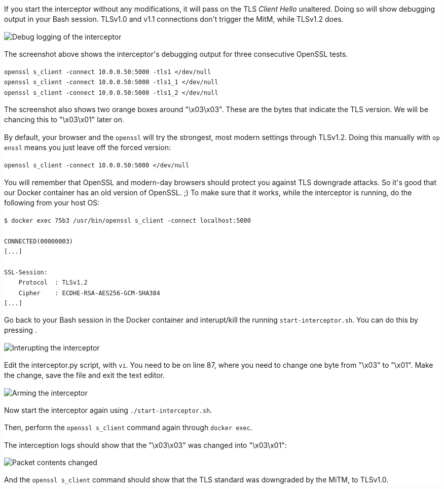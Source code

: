 If you start the interceptor without any modifications, it will pass on the TLS _Client Hello_ unaltered. Doing so will show debugging output in your Bash session. TLSv1.0 and v1.1 connections don't trigger the MitM, while TLSv1.2 does.

![Debug logging of the interceptor](https://raw.githubusercontent.com/blabla1337/skf-labs/master/.gitbook/assets/tls-downgrade-2.png)

The screenshot above shows the interceptor's debugging output for three consecutive OpenSSL tests.

```
openssl s_client -connect 10.0.0.50:5000 -tls1 </dev/null
openssl s_client -connect 10.0.0.50:5000 -tls1_1 </dev/null
openssl s_client -connect 10.0.0.50:5000 -tls1_2 </dev/null
```

The screenshot also shows two orange boxes around "\x03\x03". These are the bytes that indicate the TLS version. We will be chancing this to "\x03\x01" later on.

By default, your browser and the `openssl` will try the strongest, most modern settings through TLSv1.2. Doing this manually with `openssl` means you just leave off the forced version:

`openssl s_client -connect 10.0.0.50:5000 </dev/null`

You will remember that OpenSSL and modern-day browsers should protect you against TLS downgrade attacks. So it's good that our Docker container has an old version of OpenSSL. ;) To make sure that it works, while the interceptor is running, do the following from your host OS:

```
$ docker exec 75b3 /usr/bin/openssl s_client -connect localhost:5000

CONNECTED(00000003)
[...]

SSL-Session:
    Protocol  : TLSv1.2
    Cipher    : ECDHE-RSA-AES256-GCM-SHA384
[...]
```

Go back to your Bash session in the Docker container and interupt/kill the running `start-interceptor.sh`. You can do this by pressing .

![Interupting the interceptor](https://raw.githubusercontent.com/blabla1337/skf-labs/master/.gitbook/assets/tls-downgrade-3.png)

Edit the interceptor.py script, with `vi`. You need to be on line 87, where you need to change one byte from "\x03" to "\x01". Make the change, save the file and exit the text editor.

![Arming the interceptor](https://raw.githubusercontent.com/blabla1337/skf-labs/master/.gitbook/assets/tls-downgrade-4.png)

Now start the interceptor again using `./start-interceptor.sh`.

Then, perform the `openssl s_client` command again through `docker exec`.

The interception logs should show that the "\x03\x03" was changed into "\x03\x01":

![Packet contents changed](https://raw.githubusercontent.com/blabla1337/skf-labs/master/.gitbook/assets/tls-downgrade-7.png)

And the `openssl s_client` command should show that the TLS standard was downgraded by the MiTM, to TLSv1.0.
